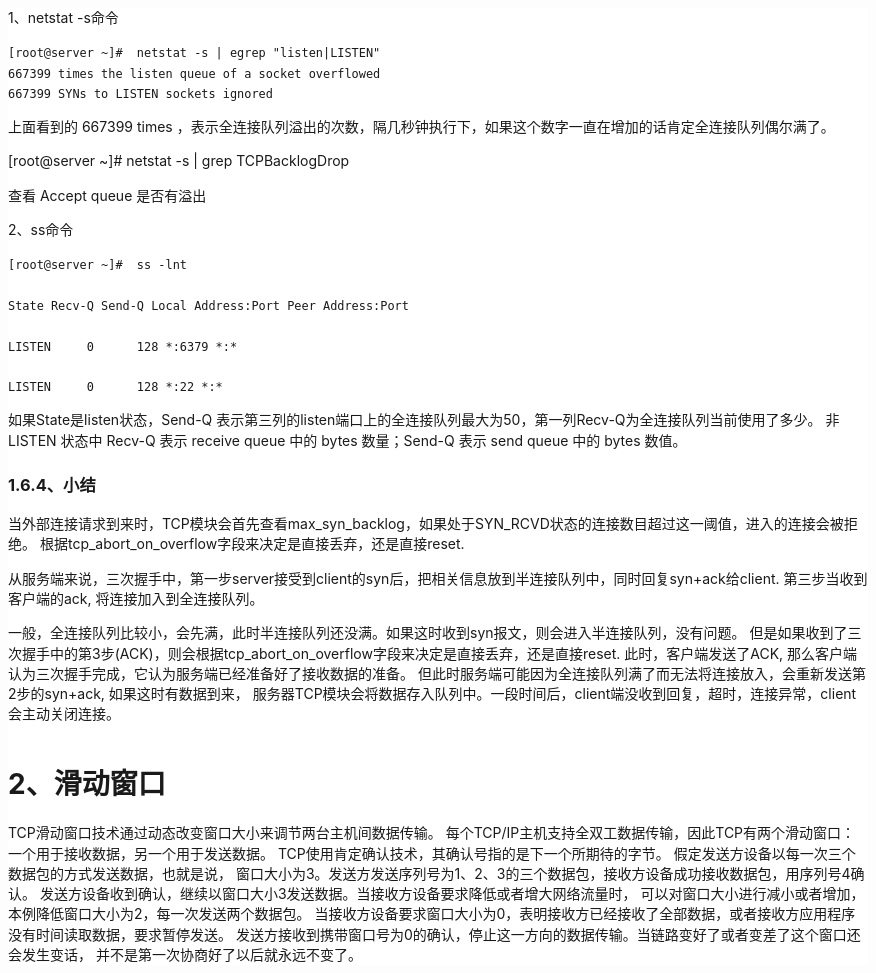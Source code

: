 1、netstat -s命令

```
[root@server ~]#  netstat -s | egrep "listen|LISTEN"
667399 times the listen queue of a socket overflowed
667399 SYNs to LISTEN sockets ignored
```

上面看到的 667399 times ，表示全连接队列溢出的次数，隔几秒钟执行下，如果这个数字一直在增加的话肯定全连接队列偶尔满了。

[root@server ~]#  netstat -s | grep TCPBacklogDrop

查看 Accept queue 是否有溢出

2、ss命令
```
[root@server ~]#  ss -lnt

State Recv-Q Send-Q Local Address:Port Peer Address:Port

LISTEN     0      128 *:6379 *:*

LISTEN     0      128 *:22 *:*

```



如果State是listen状态，Send-Q 表示第三列的listen端口上的全连接队列最大为50，第一列Recv-Q为全连接队列当前使用了多少。
非 LISTEN 状态中 Recv-Q 表示 receive queue 中的 bytes 数量；Send-Q 表示 send queue 中的 bytes 数值。



### 1.6.4、小结

当外部连接请求到来时，TCP模块会首先查看max_syn_backlog，如果处于SYN_RCVD状态的连接数目超过这一阈值，进入的连接会被拒绝。
根据tcp_abort_on_overflow字段来决定是直接丢弃，还是直接reset.

从服务端来说，三次握手中，第一步server接受到client的syn后，把相关信息放到半连接队列中，同时回复syn+ack给client. 
第三步当收到客户端的ack, 将连接加入到全连接队列。

一般，全连接队列比较小，会先满，此时半连接队列还没满。如果这时收到syn报文，则会进入半连接队列，没有问题。
但是如果收到了三次握手中的第3步(ACK)，则会根据tcp_abort_on_overflow字段来决定是直接丢弃，还是直接reset.
此时，客户端发送了ACK, 那么客户端认为三次握手完成，它认为服务端已经准备好了接收数据的准备。
但此时服务端可能因为全连接队列满了而无法将连接放入，会重新发送第2步的syn+ack, 如果这时有数据到来，
服务器TCP模块会将数据存入队列中。一段时间后，client端没收到回复，超时，连接异常，client会主动关闭连接。


# 2、滑动窗口

TCP滑动窗口技术通过动态改变窗口大小来调节两台主机间数据传输。
每个TCP/IP主机支持全双工数据传输，因此TCP有两个滑动窗口：一个用于接收数据，另一个用于发送数据。
TCP使用肯定确认技术，其确认号指的是下一个所期待的字节。 假定发送方设备以每一次三个数据包的方式发送数据，也就是说，
窗口大小为3。发送方发送序列号为1、2、3的三个数据包，接收方设备成功接收数据包，用序列号4确认。
发送方设备收到确认，继续以窗口大小3发送数据。当接收方设备要求降低或者增大网络流量时，
可以对窗口大小进行减小或者增加，本例降低窗口大小为2，每一次发送两个数据包。
当接收方设备要求窗口大小为0，表明接收方已经接收了全部数据，或者接收方应用程序没有时间读取数据，要求暂停发送。
发送方接收到携带窗口号为0的确认，停止这一方向的数据传输。当链路变好了或者变差了这个窗口还会发生变话，
并不是第一次协商好了以后就永远不变了。
